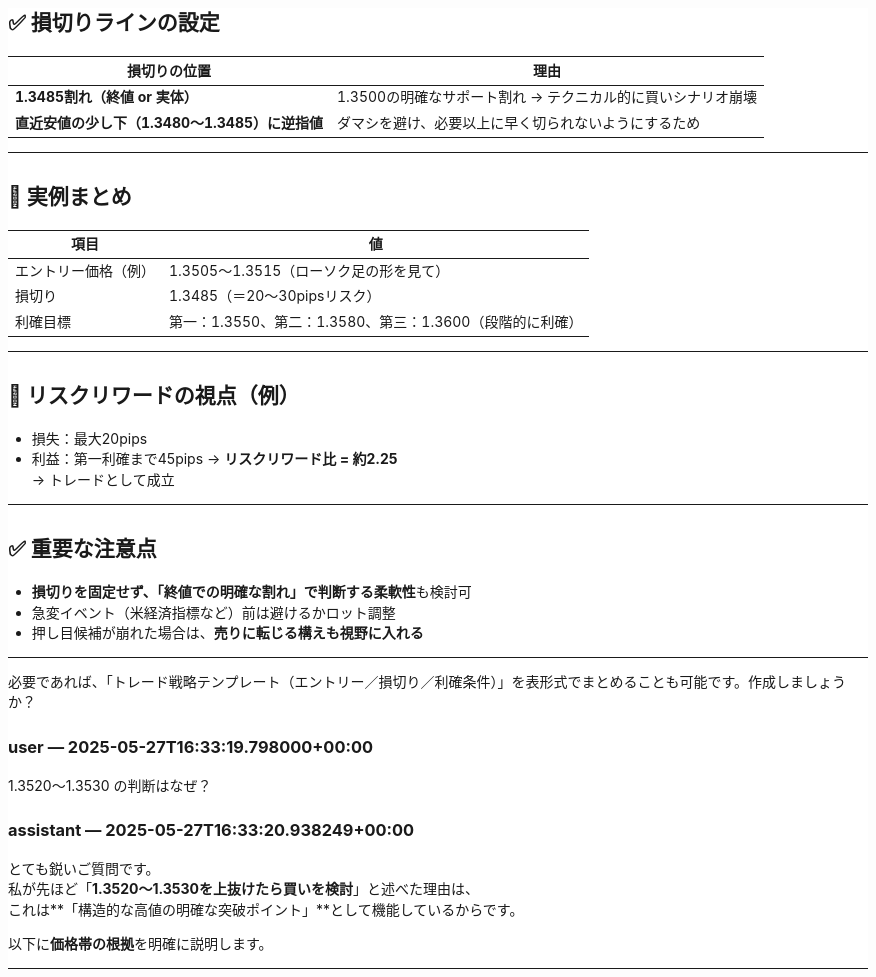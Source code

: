 
## ✅ 損切りラインの設定

| 損切りの位置 | 理由 |
|--------------|------|
| **1.3485割れ（終値 or 実体）** | 1.3500の明確なサポート割れ → テクニカル的に買いシナリオ崩壊 |
| **直近安値の少し下（1.3480〜1.3485）に逆指値** | ダマシを避け、必要以上に早く切られないようにするため |

---

## 🎯 実例まとめ

| 項目 | 値 |
|------|----|
| エントリー価格（例） | 1.3505〜1.3515（ローソク足の形を見て） |
| 損切り | 1.3485（＝20〜30pipsリスク） |
| 利確目標 | 第一：1.3550、第二：1.3580、第三：1.3600（段階的に利確） |

---

## 🧠 リスクリワードの視点（例）

- 損失：最大20pips  
- 利益：第一利確まで45pips → **リスクリワード比 = 約2.25**  
→ トレードとして成立

---

## ✅ 重要な注意点

- **損切りを固定せず、「終値での明確な割れ」で判断する柔軟性**も検討可
- 急変イベント（米経済指標など）前は避けるかロット調整
- 押し目候補が崩れた場合は、**売りに転じる構えも視野に入れる**

---

必要であれば、「トレード戦略テンプレート（エントリー／損切り／利確条件）」を表形式でまとめることも可能です。作成しましょうか？
### user — 2025-05-27T16:33:19.798000+00:00

1.3520〜1.3530 の判断はなぜ？
### assistant — 2025-05-27T16:33:20.938249+00:00

とても鋭いご質問です。  
私が先ほど「**1.3520〜1.3530を上抜けたら買いを検討**」と述べた理由は、  
これは**「構造的な高値の明確な突破ポイント」**として機能しているからです。

以下に**価格帯の根拠**を明確に説明します。

---
